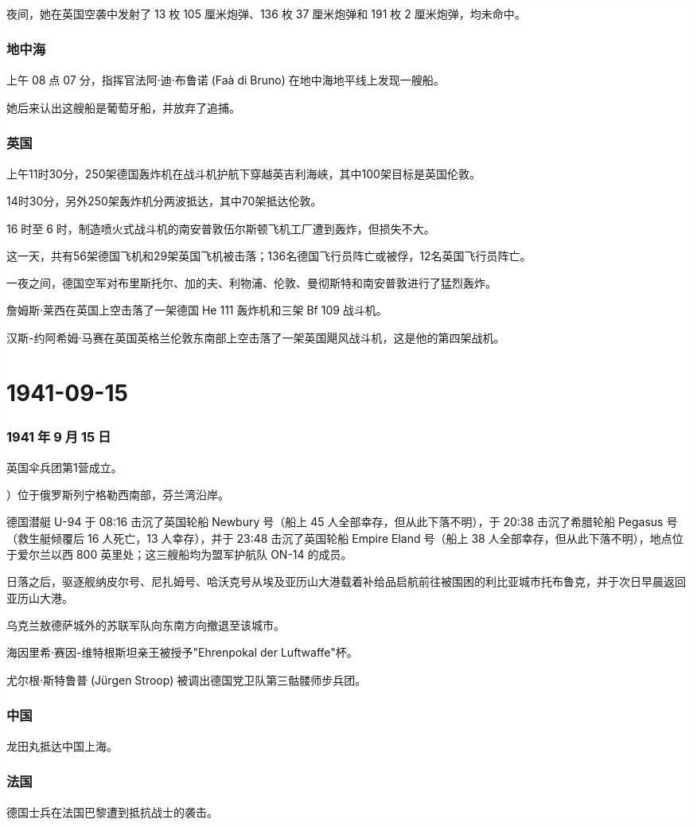 夜间，她在英国空袭中发射了 13 枚 105 厘米炮弹、136 枚 37 厘米炮弹和 191
枚 2 厘米炮弹，均未命中。

### 地中海

上午 08 点 07 分，指挥官法阿·迪·布鲁诺 (Faà di Bruno)
在地中海地平线上发现一艘船。

她后来认出这艘船是葡萄牙船，并放弃了追捕。

### 英国

上午11时30分，250架德国轰炸机在战斗机护航下穿越英吉利海峡，其中100架目标是英国伦敦。

14时30分，另外250架轰炸机分两波抵达，其中70架抵达伦敦。

16 时至 6
时，制造喷火式战斗机的南安普敦伍尔斯顿飞机工厂遭到轰炸，但损失不大。

这一天，共有56架德国飞机和29架英国飞机被击落；136名德国飞行员阵亡或被俘，12名英国飞行员阵亡。

一夜之间，德国空军对布里斯托尔、加的夫、利物浦、伦敦、曼彻斯特和南安普敦进行了猛烈轰炸。

詹姆斯·莱西在英国上空击落了一架德国 He 111 轰炸机和三架 Bf 109 战斗机。

汉斯-约阿希姆·马赛在英国英格兰伦敦东南部上空击落了一架英国飓风战斗机，这是他的第四架战机。

# 1941-09-15

### 1941 年 9 月 15 日

英国伞兵团第1营成立。

）位于俄罗斯列宁格勒西南部，芬兰湾沿岸。

德国潜艇 U-94 于 08:16 击沉了英国轮船 Newbury 号（船上 45
人全部幸存，但从此下落不明），于 20:38 击沉了希腊轮船 Pegasus
号（救生艇倾覆后 16 人死亡，13 人幸存），并于 23:48 击沉了英国轮船
Empire Eland 号（船上 38
人全部幸存，但从此下落不明），地点位于爱尔兰以西 800
英里处；这三艘船均为盟军护航队 ON-14 的成员。

日落之后，驱逐舰纳皮尔号、尼扎姆号、哈沃克号从埃及亚历山大港载着补给品启航前往被围困的利比亚城市托布鲁克，并于次日早晨返回亚历山大港。

乌克兰敖德萨城外的苏联军队向东南方向撤退至该城市。

海因里希·赛因-维特根斯坦亲王被授予"Ehrenpokal der Luftwaffe"杯。

尤尔根·斯特鲁普 (Jürgen Stroop) 被调出德国党卫队第三骷髅师步兵团。

### 中国

龙田丸抵达中国上海。

### 法国

德国士兵在法国巴黎遭到抵抗战士的袭击。
